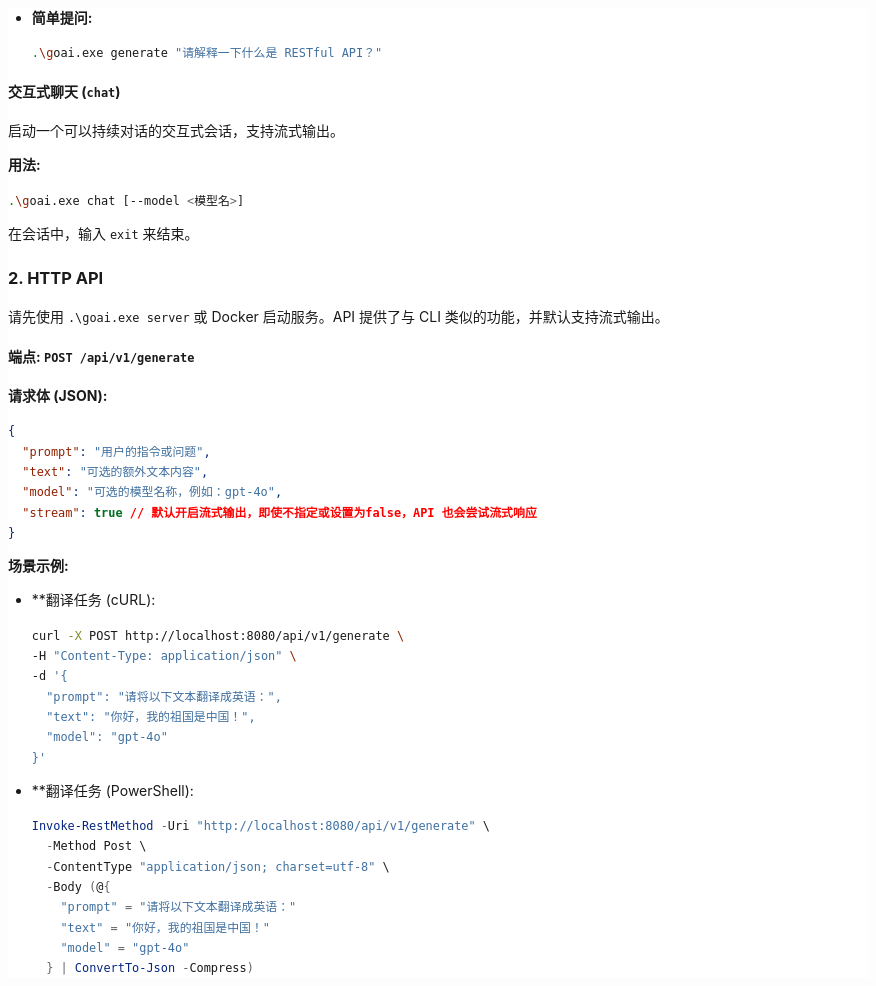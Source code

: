 *   **简单提问:**
    ```bash
    .\goai.exe generate "请解释一下什么是 RESTful API？"
    ```

#### 交互式聊天 (`chat`)

启动一个可以持续对话的交互式会话，支持流式输出。

**用法:**
```bash
.\goai.exe chat [--model <模型名>]
```
在会话中，输入 `exit` 来结束。

### 2. HTTP API

请先使用 `.\goai.exe server` 或 Docker 启动服务。API 提供了与 CLI 类似的功能，并默认支持流式输出。

#### 端点: `POST /api/v1/generate`

**请求体 (JSON):**
```json
{
  "prompt": "用户的指令或问题",
  "text": "可选的额外文本内容",
  "model": "可选的模型名称，例如：gpt-4o",
  "stream": true // 默认开启流式输出，即使不指定或设置为false，API 也会尝试流式响应
}
```

**场景示例:**

*   **翻译任务 (cURL):
    ```bash
    curl -X POST http://localhost:8080/api/v1/generate \
    -H "Content-Type: application/json" \
    -d '{
      "prompt": "请将以下文本翻译成英语：",
      "text": "你好，我的祖国是中国！",
      "model": "gpt-4o"
    }'
    ```

*   **翻译任务 (PowerShell):
    ```powershell
    Invoke-RestMethod -Uri "http://localhost:8080/api/v1/generate" \
      -Method Post \
      -ContentType "application/json; charset=utf-8" \
      -Body (@{
        "prompt" = "请将以下文本翻译成英语："
        "text" = "你好，我的祖国是中国！"
        "model" = "gpt-4o"
      } | ConvertTo-Json -Compress)
    ```
